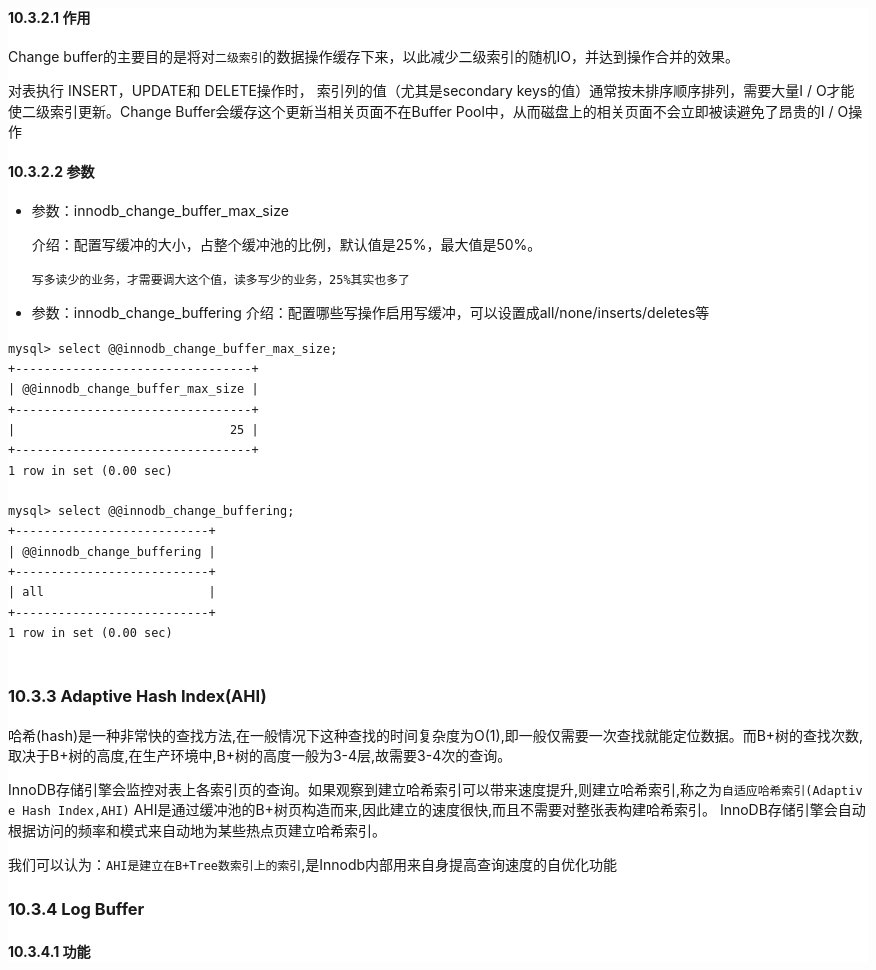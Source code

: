 #### 10.3.2.1 作用

Change buffer的主要目的是将对`二级索引`的数据操作缓存下来，以此减少二级索引的随机IO，并达到操作合并的效果。

对表执行 INSERT，UPDATE和 DELETE操作时， 索引列的值（尤其是secondary keys的值）通常按未排序顺序排列，需要大量I / O才能使二级索引更新。Change Buffer会缓存这个更新当相关页面不在Buffer Pool中，从而磁盘上的相关页面不会立即被读避免了昂贵的I / O操作



#### 10.3.2.2 参数

- 参数：innodb_change_buffer_max_size

  介绍：配置写缓冲的大小，占整个缓冲池的比例，默认值是25%，最大值是50%。

  `写多读少的业务，才需要调大这个值，读多写少的业务，25%其实也多了`

- 参数：innodb_change_buffering
  介绍：配置哪些写操作启用写缓冲，可以设置成all/none/inserts/deletes等

```mysql
mysql> select @@innodb_change_buffer_max_size;
+---------------------------------+
| @@innodb_change_buffer_max_size |
+---------------------------------+
|                              25 |
+---------------------------------+
1 row in set (0.00 sec)

mysql> select @@innodb_change_buffering;
+---------------------------+
| @@innodb_change_buffering |
+---------------------------+
| all                       |
+---------------------------+
1 row in set (0.00 sec)


```



### 10.3.3 Adaptive Hash Index(AHI)

哈希(hash)是一种非常快的查找方法,在一般情况下这种查找的时间复杂度为O(1),即一般仅需要一次查找就能定位数据。而B+树的查找次数,取决于B+树的高度,在生产环境中,B+树的高度一般为3-4层,故需要3-4次的查询。

InnoDB存储引擎会监控对表上各索引页的查询。如果观察到建立哈希索引可以带来速度提升,则建立哈希索引,称之为`自适应哈希索引(Adaptive Hash Index,AHI)` AHI是通过缓冲池的B+树页构造而来,因此建立的速度很快,而且不需要对整张表构建哈希索引。 InnoDB存储引擎会自动根据访问的频率和模式来自动地为某些热点页建立哈希索引。

我们可以认为：`AHI是建立在B+Tree数索引上的索引`,是Innodb内部用来自身提高查询速度的自优化功能

 

### 10.3.4 Log Buffer

#### 10.3.4.1 功能
